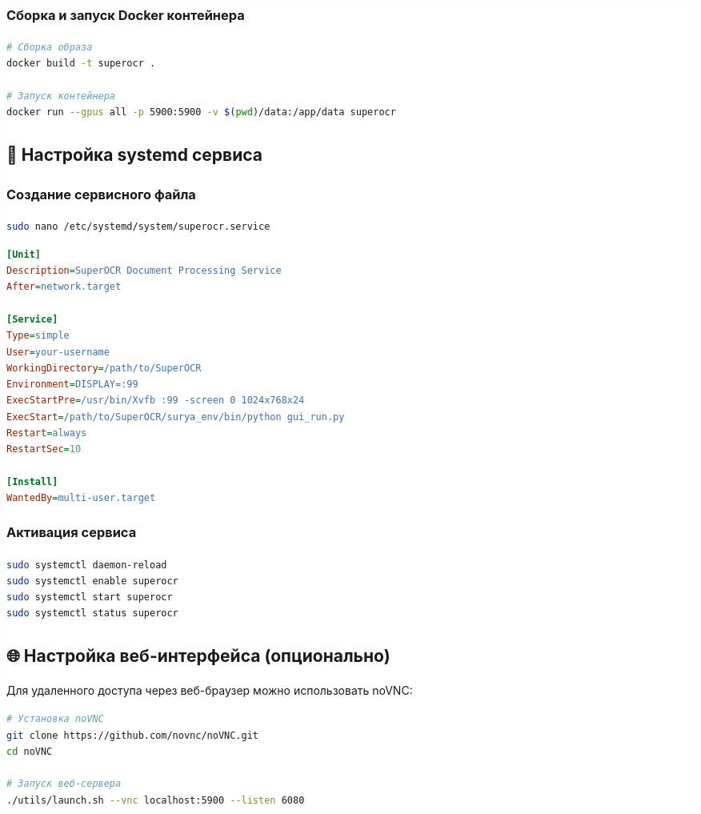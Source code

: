 ### Сборка и запуск Docker контейнера

```bash
# Сборка образа
docker build -t superocr .

# Запуск контейнера
docker run --gpus all -p 5900:5900 -v $(pwd)/data:/app/data superocr
```

## 🔧 Настройка systemd сервиса

### Создание сервисного файла

```bash
sudo nano /etc/systemd/system/superocr.service
```

```ini
[Unit]
Description=SuperOCR Document Processing Service
After=network.target

[Service]
Type=simple
User=your-username
WorkingDirectory=/path/to/SuperOCR
Environment=DISPLAY=:99
ExecStartPre=/usr/bin/Xvfb :99 -screen 0 1024x768x24
ExecStart=/path/to/SuperOCR/surya_env/bin/python gui_run.py
Restart=always
RestartSec=10

[Install]
WantedBy=multi-user.target
```

### Активация сервиса

```bash
sudo systemctl daemon-reload
sudo systemctl enable superocr
sudo systemctl start superocr
sudo systemctl status superocr
```

## 🌐 Настройка веб-интерфейса (опционально)

Для удаленного доступа через веб-браузер можно использовать noVNC:

```bash
# Установка noVNC
git clone https://github.com/novnc/noVNC.git
cd noVNC

# Запуск веб-сервера
./utils/launch.sh --vnc localhost:5900 --listen 6080
```

